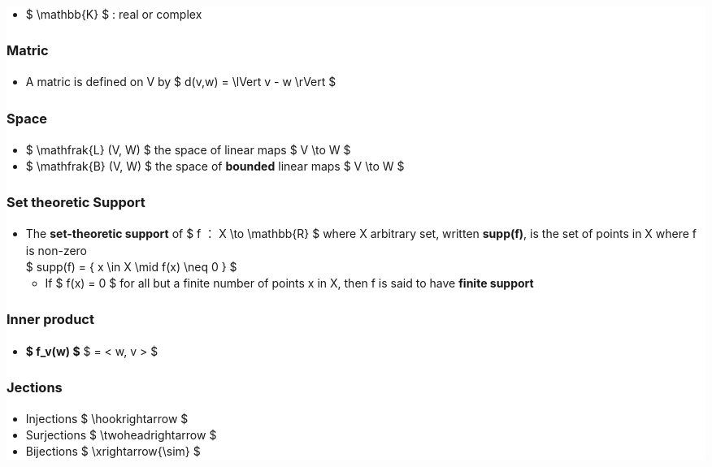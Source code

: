 * $ \mathbb{K} $ : real or complex  

### Matric  

* A matric is defined on V by $ d(v,w) = \lVert v - w \rVert $  

### Space

* $ \mathfrak{L} (V, W) $ the space of linear maps $ V \to W $  
* $ \mathfrak{B} (V, W) $ the space of __bounded__ linear maps $ V \to W $  

### Set theoretic Support  

* The __set-theoretic support__ of $ f ： X \to \mathbb{R} $ where X arbitrary set, written __supp(f)__, is the set of points in X where f is non-zero  
	$ supp(f) = \{ x \in X \mid f(x) \neq 0 \} $  
	* If $ f(x) = 0 $ for all but a finite number of points x in X, then f is said to have __finite support__  

### Inner product  

* __$ f_v(w) $__ $ = < w, v > $  

### Jections  

* Injections $ \hookrightarrow $  
* Surjections $ \twoheadrightarrow $  
* Bijections $ \xrightarrow{\sim} $  